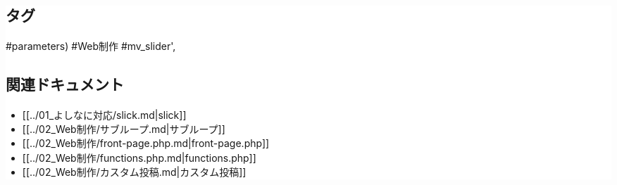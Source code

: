 ## タグ

#parameters) #Web制作 #mv_slider', 

## 関連ドキュメント

- [[../01_よしなに対応/slick.md|slick]]
- [[../02_Web制作/サブループ.md|サブループ]]
- [[../02_Web制作/front-page.php.md|front-page.php]]
- [[../02_Web制作/functions.php.md|functions.php]]
- [[../02_Web制作/カスタム投稿.md|カスタム投稿]]
